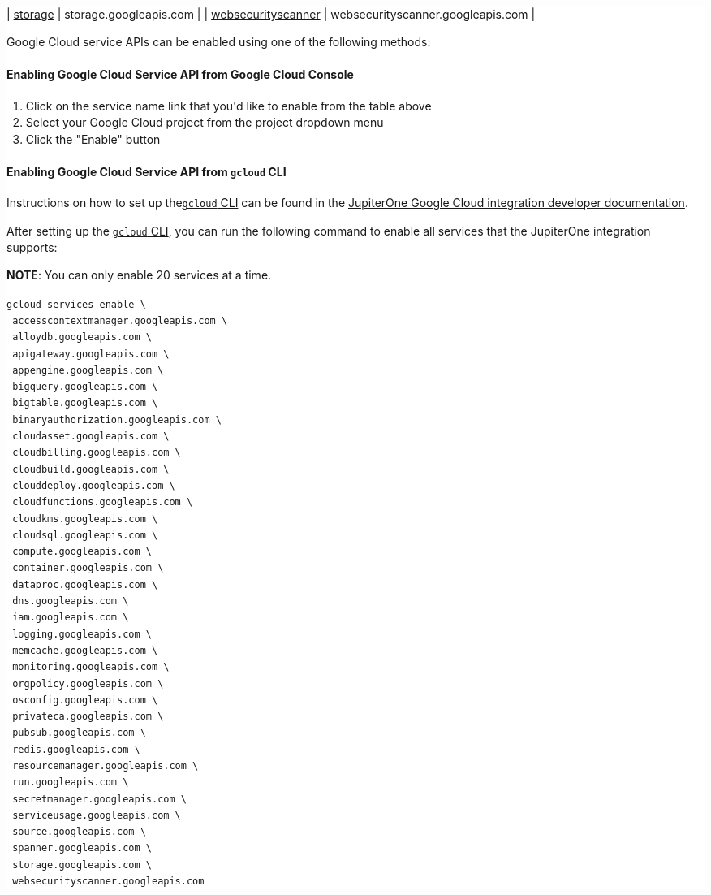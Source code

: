 | [storage](https://console.developers.google.com/apis/library/storage.googleapis.com)                           | storage.googleapis.com              |
| [websecurityscanner](https://console.developers.google.com/apis/library/websecurityscanner.googleapis.com)     | websecurityscanner.googleapis.com   |



Google Cloud service APIs can be enabled using one of the following methods:

#### Enabling Google Cloud Service API from Google Cloud Console

1.  Click on the service name link that you'd like to enable from the table
    above
2.  Select your Google Cloud project from the project dropdown menu
3.  Click the "Enable" button

#### Enabling Google Cloud Service API from `gcloud` CLI

Instructions on how to set up
the[`gcloud` CLI](https://cloud.google.com/sdk/gcloud) can be found in the
[JupiterOne Google Cloud integration developer documentation](https://github.com/JupiterOne/graph-google-cloud/blob/master/docs/development.md).

After setting up the [`gcloud` CLI](https://cloud.google.com/sdk/gcloud), you
can run the following command to enable all services that the JupiterOne
integration supports:

**NOTE**: You can only enable 20 services at a time.



```
gcloud services enable \
 accesscontextmanager.googleapis.com \
 alloydb.googleapis.com \
 apigateway.googleapis.com \
 appengine.googleapis.com \
 bigquery.googleapis.com \
 bigtable.googleapis.com \
 binaryauthorization.googleapis.com \
 cloudasset.googleapis.com \
 cloudbilling.googleapis.com \
 cloudbuild.googleapis.com \
 clouddeploy.googleapis.com \
 cloudfunctions.googleapis.com \
 cloudkms.googleapis.com \
 cloudsql.googleapis.com \
 compute.googleapis.com \
 container.googleapis.com \
 dataproc.googleapis.com \
 dns.googleapis.com \
 iam.googleapis.com \
 logging.googleapis.com \
 memcache.googleapis.com \
 monitoring.googleapis.com \
 orgpolicy.googleapis.com \
 osconfig.googleapis.com \
 privateca.googleapis.com \
 pubsub.googleapis.com \
 redis.googleapis.com \
 resourcemanager.googleapis.com \
 run.googleapis.com \
 secretmanager.googleapis.com \
 serviceusage.googleapis.com \
 source.googleapis.com \
 spanner.googleapis.com \
 storage.googleapis.com \
 websecurityscanner.googleapis.com
```